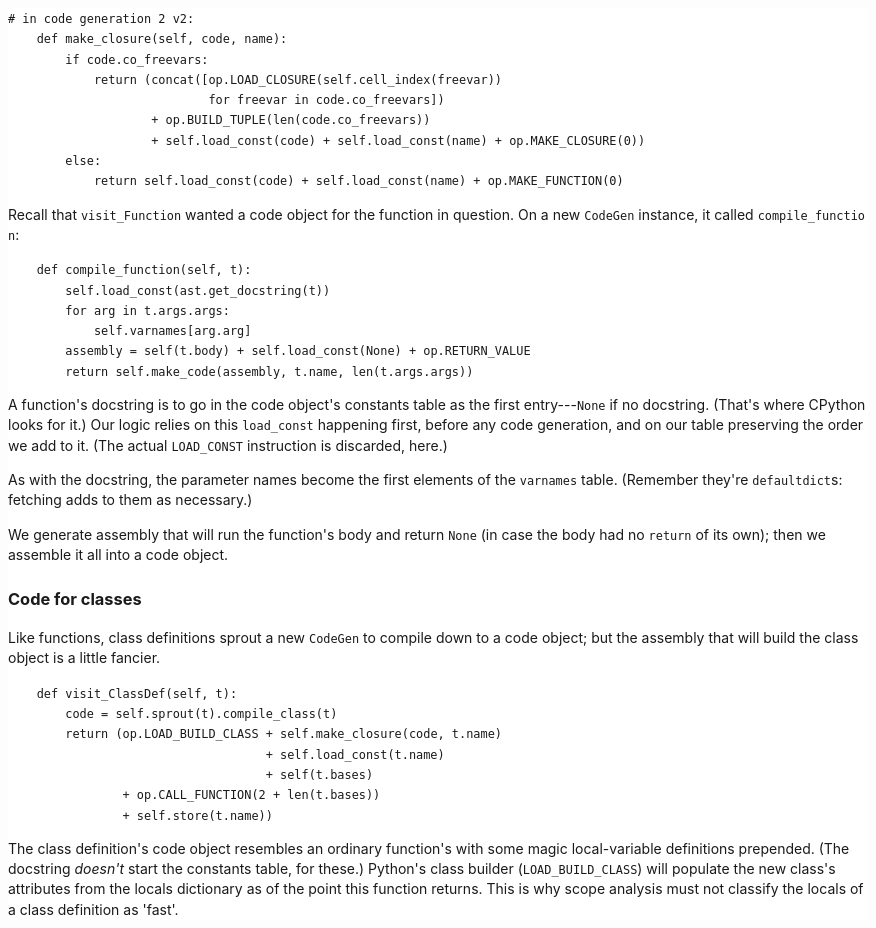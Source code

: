     # in code generation 2 v2:
        def make_closure(self, code, name):
            if code.co_freevars:
                return (concat([op.LOAD_CLOSURE(self.cell_index(freevar))
                                for freevar in code.co_freevars])
                        + op.BUILD_TUPLE(len(code.co_freevars))
                        + self.load_const(code) + self.load_const(name) + op.MAKE_CLOSURE(0))
            else:
                return self.load_const(code) + self.load_const(name) + op.MAKE_FUNCTION(0)

Recall that `visit_Function` wanted a code object for the function in
question. On a new `CodeGen` instance, it called `compile_function`:

        def compile_function(self, t):
            self.load_const(ast.get_docstring(t))
            for arg in t.args.args:
                self.varnames[arg.arg]
            assembly = self(t.body) + self.load_const(None) + op.RETURN_VALUE
            return self.make_code(assembly, t.name, len(t.args.args))

A function's docstring is to go in the code object's constants table
as the first entry---`None` if no docstring. (That's where CPython
looks for it.) Our logic relies on this `load_const` happening first,
before any code generation, and on our table preserving the order we
add to it. (The actual `LOAD_CONST` instruction is discarded, here.)

As with the docstring, the parameter names become the first elements
of the `varnames` table. (Remember they're `defaultdict`s: fetching
adds to them as necessary.)

We generate assembly that will run the function's body and return
`None` (in case the body had no `return` of its own); then we assemble
it all into a code object.


### Code for classes

Like functions, class definitions sprout a new `CodeGen` to compile
down to a code object; but the assembly that will build the class
object is a little fancier.

        def visit_ClassDef(self, t):
            code = self.sprout(t).compile_class(t)
            return (op.LOAD_BUILD_CLASS + self.make_closure(code, t.name)
                                        + self.load_const(t.name)
                                        + self(t.bases)
                    + op.CALL_FUNCTION(2 + len(t.bases))
                    + self.store(t.name))

The class definition's code object resembles an ordinary function's
with some magic local-variable definitions prepended. (The docstring
*doesn't* start the constants table, for these.) Python's class
builder (`LOAD_BUILD_CLASS`) will populate the new class's attributes
from the locals dictionary as of the point this function returns. This
is why scope analysis must not classify the locals of a class
definition as 'fast'.


[^1]: `POP_TOP` is not part of the code for the `if`